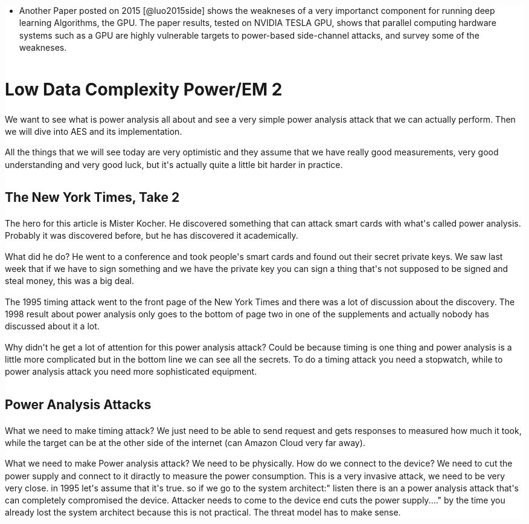 -   Another Paper posted on 2015 [@luo2015side] shows the weakneses of a
    very importanct component for running deep learning Algorithms, the
    GPU. The paper results, tested on NVIDIA TESLA GPU, shows that
    parallel computing hardware systems such as a GPU are highly
    vulnerable targets to power-based side-channel attacks, and survey
    some of the weakneses.

# Low Data Complexity Power/EM 2

We want to see what is power analysis all about and see a very simple
power analysis attack that we can actually perform. Then we will dive
into AES and its implementation.

All the things that we will see today are very optimistic and they
assume that we have really good measurements, very good understanding
and very good luck, but it's actually quite a little bit harder in
practice.

## The New York Times, Take 2

The hero for this article is Mister Kocher. He discovered something that
can attack smart cards with what's called power analysis. Probably it
was discovered before, but he has discovered it academically.

What did he do? He went to a conference and took people's smart cards
and found out their secret private keys. We saw last week that if we
have to sign something and we have the private key you can sign a thing
that's not supposed to be signed and steal money, this was a big deal.

The 1995 timing attack went to the front page of the New York Times and
there was a lot of discussion about the discovery. The 1998 result about
power analysis only goes to the bottom of page two in one of the
supplements and actually nobody has discussed about it a lot.

Why didn't he get a lot of attention for this power analysis attack?
Could be because timing is one thing and power analysis is a little more
complicated but in the bottom line we can see all the secrets. To do a
timing attack you need a stopwatch, while to power analysis attack you
need more sophisticated equipment.

## Power Analysis Attacks

What we need to make timing attack? We just need to be able to send
request and gets responses to measured how much it took, while the
target can be at the other side of the internet (can Amazon Cloud very
far away).

What we need to make Power analysis attack? We need to be physically.
How do we connect to the device? We need to cut the power supply and
connect to it diractly to measure the power consumption. This is a very
invasive attack, we need to be very very close. in 1995 let's assume
that it's true. so if we go to the system architect:" listen there is an
a power analysis attack that's can completely compromised the device.
Attacker needs to come to the device end cuts the power supply...." by
the time you already lost the system architect because this is not
practical. The threat model has to make sense.
